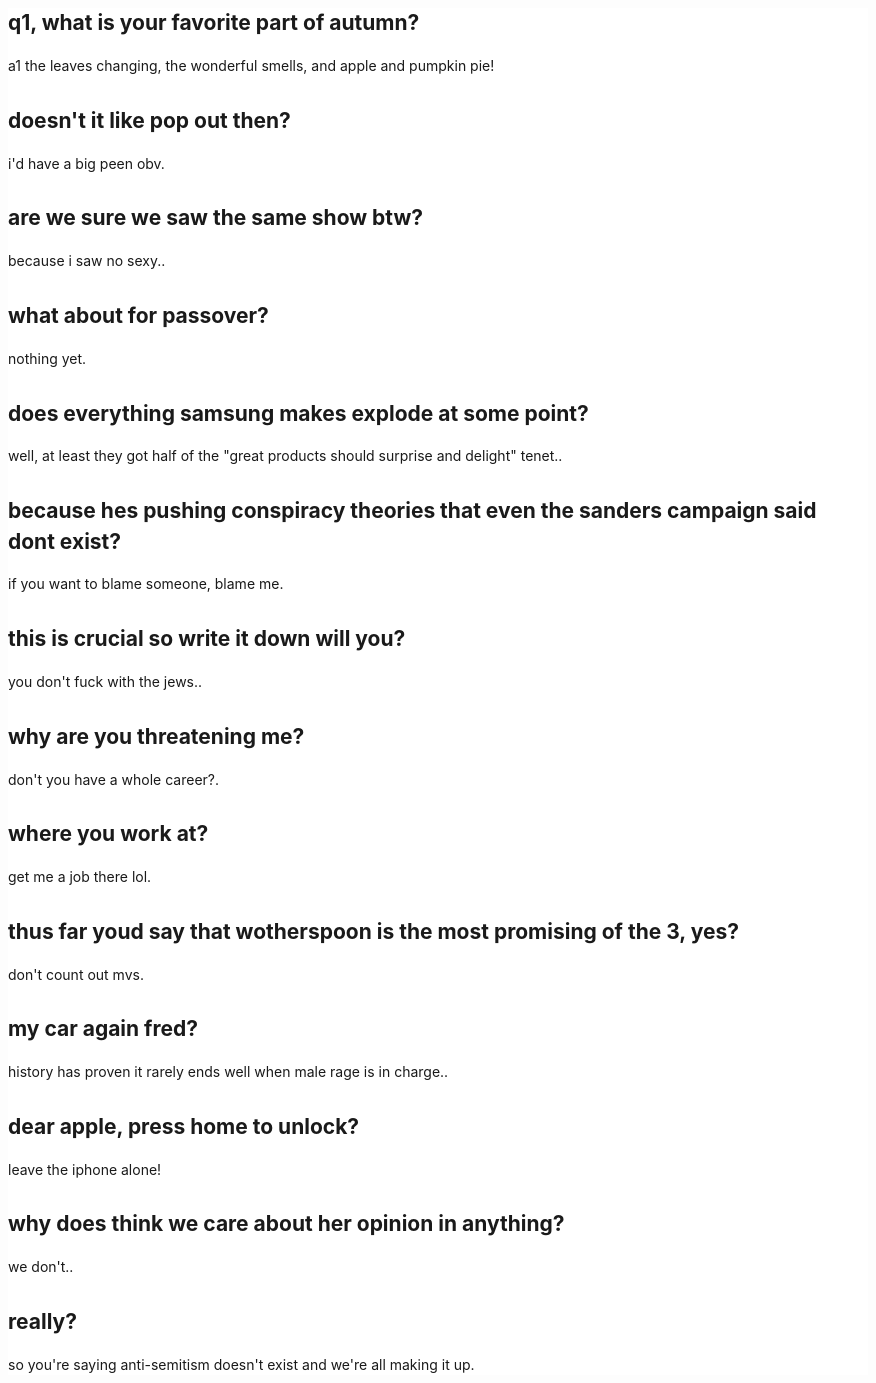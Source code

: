 ## q1, what is your favorite part of autumn?
a1 the leaves changing, the wonderful smells, and apple and pumpkin pie!

## doesn't it like pop out then?
i'd have a big peen obv.

## are we sure we saw the same show btw?
because i saw no sexy..

## what about for passover?
nothing yet.

## does everything samsung makes explode at some point?
well, at least they got half of the "great products should surprise and delight" tenet..

## because hes pushing conspiracy theories that even the sanders campaign said dont exist?
if you want to blame someone, blame me.

## this is crucial so write it down will you?
you don't fuck with the jews..

## why are you threatening me?
don't you have a whole career?.

## where you work at?
get me a job there lol.

## thus far youd say that wotherspoon is the most promising of the 3, yes?
don't count out mvs.

## my car again fred?
history has proven it rarely ends well when male rage is in charge..

## dear apple, press home to unlock?
leave the iphone alone!

## why does think we care about her opinion in anything?
we don't..

## really?
so you're saying anti-semitism doesn't exist and we're all making it up.
